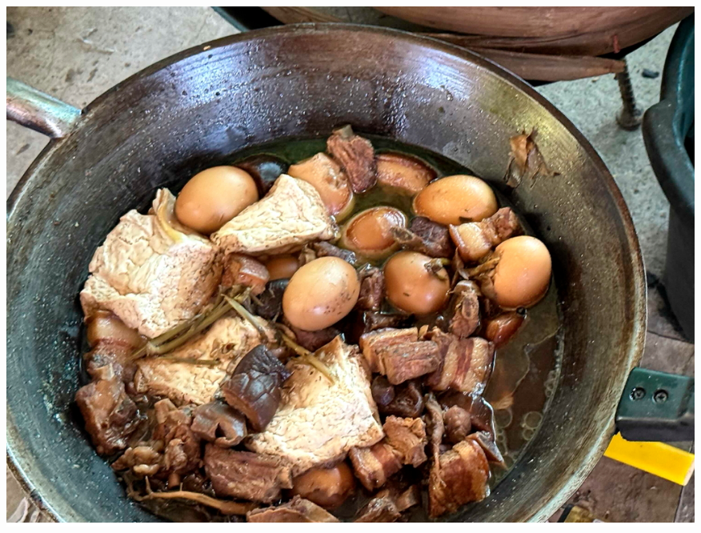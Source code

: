 <a href="20250202_008.JPG" target="_blank"><img src="20250202_008.JPG" alt="サンプル画像" width="900" /></a>